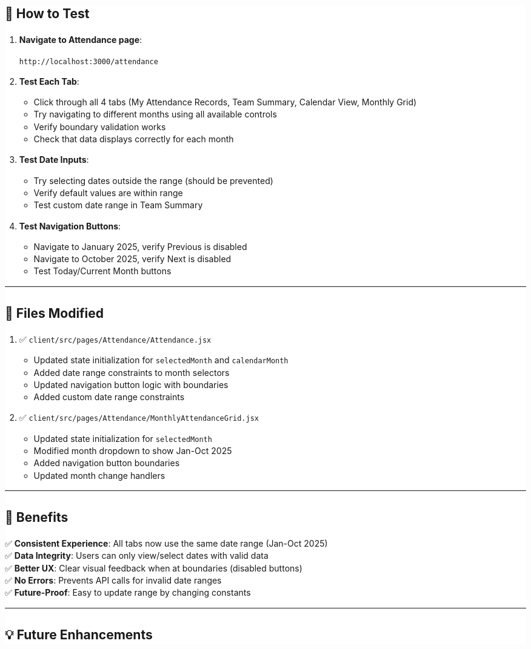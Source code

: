 
## 🚀 How to Test

1. **Navigate to Attendance page**:
   ```
   http://localhost:3000/attendance
   ```

2. **Test Each Tab**:
   - Click through all 4 tabs (My Attendance Records, Team Summary, Calendar View, Monthly Grid)
   - Try navigating to different months using all available controls
   - Verify boundary validation works
   - Check that data displays correctly for each month

3. **Test Date Inputs**:
   - Try selecting dates outside the range (should be prevented)
   - Verify default values are within range
   - Test custom date range in Team Summary

4. **Test Navigation Buttons**:
   - Navigate to January 2025, verify Previous is disabled
   - Navigate to October 2025, verify Next is disabled
   - Test Today/Current Month buttons

---

## 📝 Files Modified

1. ✅ `client/src/pages/Attendance/Attendance.jsx`
   - Updated state initialization for `selectedMonth` and `calendarMonth`
   - Added date range constraints to month selectors
   - Updated navigation button logic with boundaries
   - Added custom date range constraints

2. ✅ `client/src/pages/Attendance/MonthlyAttendanceGrid.jsx`
   - Updated state initialization for `selectedMonth`
   - Modified month dropdown to show Jan-Oct 2025
   - Added navigation button boundaries
   - Updated month change handlers

---

## 🎉 Benefits

✅ **Consistent Experience**: All tabs now use the same date range (Jan-Oct 2025)  
✅ **Data Integrity**: Users can only view/select dates with valid data  
✅ **Better UX**: Clear visual feedback when at boundaries (disabled buttons)  
✅ **No Errors**: Prevents API calls for invalid date ranges  
✅ **Future-Proof**: Easy to update range by changing constants  

---

## 💡 Future Enhancements
